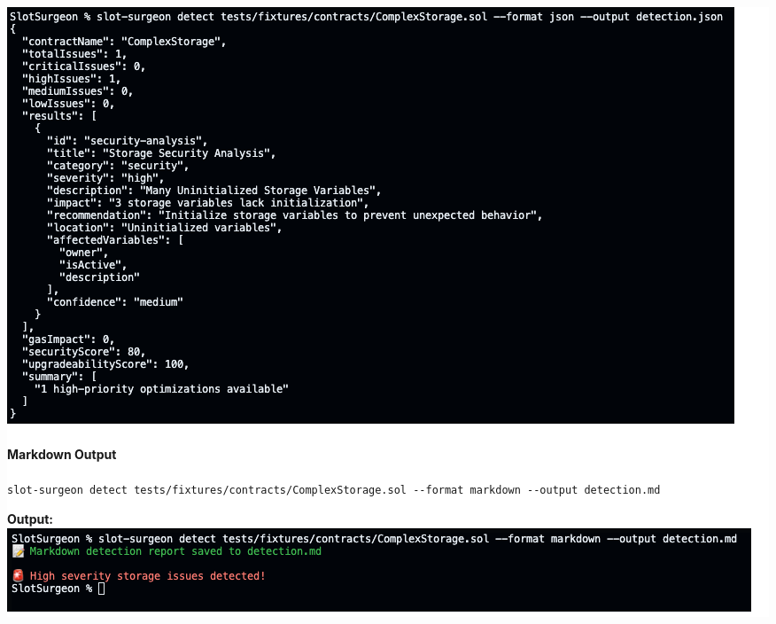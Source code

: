 ![Detect Terminal JSON](assets/screenshots/detect-terminal-json.png)

#### **Markdown Output**
~~~
slot-surgeon detect tests/fixtures/contracts/ComplexStorage.sol --format markdown --output detection.md
~~~
**Output:**
![Detect Terminal Markdown](assets/screenshots/detect-terminal-markdown.png)